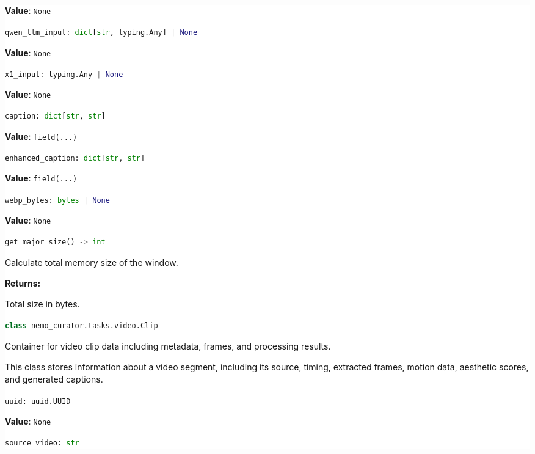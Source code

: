 **Value**: `None`


```python
qwen_llm_input: dict[str, typing.Any] | None
```

**Value**: `None`


```python
x1_input: typing.Any | None
```

**Value**: `None`


```python
caption: dict[str, str]
```

**Value**: `field(...)`


```python
enhanced_caption: dict[str, str]
```

**Value**: `field(...)`


```python
webp_bytes: bytes | None
```

**Value**: `None`


```python
get_major_size() -> int
```

Calculate total memory size of the window.

**Returns:**

Total size in bytes.


```python
class nemo_curator.tasks.video.Clip
```

Container for video clip data including metadata, frames, and processing results.

This class stores information about a video segment, including its source, timing,
extracted frames, motion data, aesthetic scores, and generated captions.

```python
uuid: uuid.UUID
```

**Value**: `None`


```python
source_video: str
```
